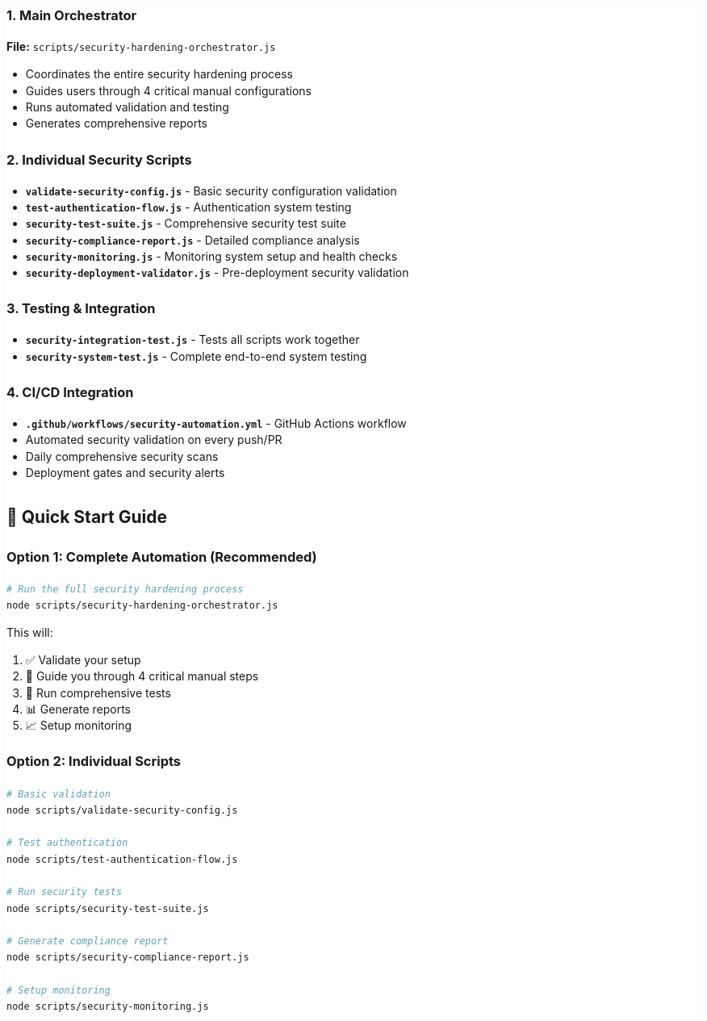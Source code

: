 ### 1. Main Orchestrator
**File:** `scripts/security-hardening-orchestrator.js`
- Coordinates the entire security hardening process
- Guides users through 4 critical manual configurations
- Runs automated validation and testing
- Generates comprehensive reports

### 2. Individual Security Scripts
- **`validate-security-config.js`** - Basic security configuration validation
- **`test-authentication-flow.js`** - Authentication system testing
- **`security-test-suite.js`** - Comprehensive security test suite
- **`security-compliance-report.js`** - Detailed compliance analysis
- **`security-monitoring.js`** - Monitoring system setup and health checks
- **`security-deployment-validator.js`** - Pre-deployment security validation

### 3. Testing & Integration
- **`security-integration-test.js`** - Tests all scripts work together
- **`security-system-test.js`** - Complete end-to-end system testing

### 4. CI/CD Integration
- **`.github/workflows/security-automation.yml`** - GitHub Actions workflow
- Automated security validation on every push/PR
- Daily comprehensive security scans
- Deployment gates and security alerts

## 🚀 Quick Start Guide

### Option 1: Complete Automation (Recommended)
```bash
# Run the full security hardening process
node scripts/security-hardening-orchestrator.js
```
This will:
1. ✅ Validate your setup
2. 🔧 Guide you through 4 critical manual steps
3. 🧪 Run comprehensive tests
4. 📊 Generate reports
5. 📈 Setup monitoring

### Option 2: Individual Scripts
```bash
# Basic validation
node scripts/validate-security-config.js

# Test authentication
node scripts/test-authentication-flow.js  

# Run security tests
node scripts/security-test-suite.js

# Generate compliance report
node scripts/security-compliance-report.js

# Setup monitoring
node scripts/security-monitoring.js
```
